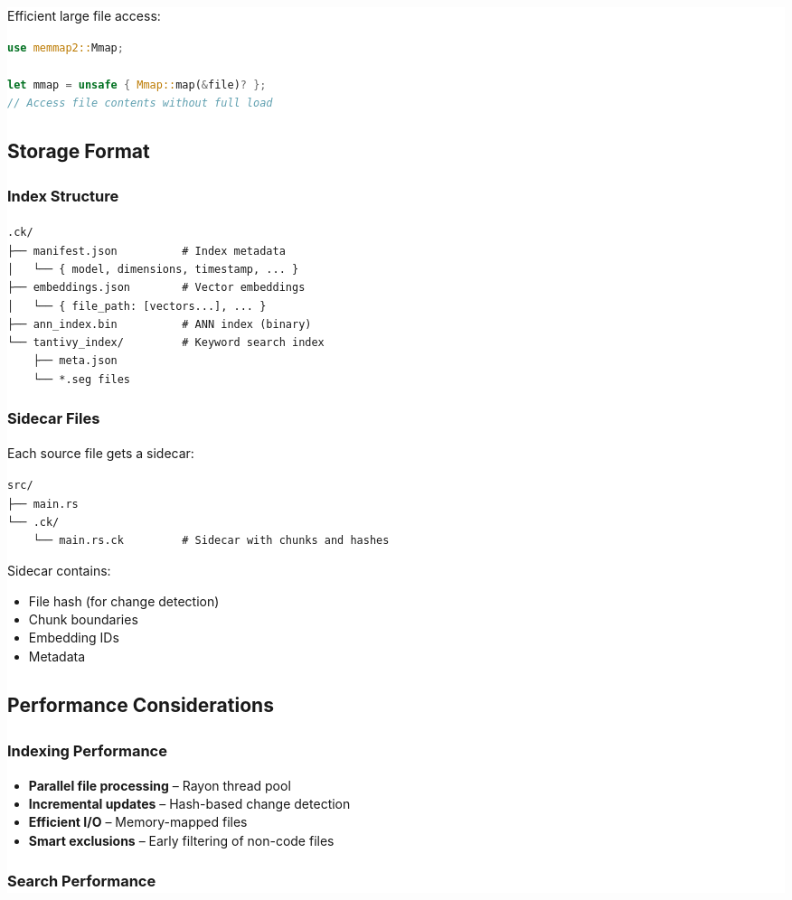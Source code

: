 Efficient large file access:

```rust
use memmap2::Mmap;

let mmap = unsafe { Mmap::map(&file)? };
// Access file contents without full load
```

## Storage Format

### Index Structure

```
.ck/
├── manifest.json          # Index metadata
│   └── { model, dimensions, timestamp, ... }
├── embeddings.json        # Vector embeddings
│   └── { file_path: [vectors...], ... }
├── ann_index.bin          # ANN index (binary)
└── tantivy_index/         # Keyword search index
    ├── meta.json
    └── *.seg files
```

### Sidecar Files

Each source file gets a sidecar:

```
src/
├── main.rs
└── .ck/
    └── main.rs.ck         # Sidecar with chunks and hashes
```

Sidecar contains:
- File hash (for change detection)
- Chunk boundaries
- Embedding IDs
- Metadata

## Performance Considerations

### Indexing Performance

- **Parallel file processing** – Rayon thread pool
- **Incremental updates** – Hash-based change detection
- **Efficient I/O** – Memory-mapped files
- **Smart exclusions** – Early filtering of non-code files

### Search Performance
